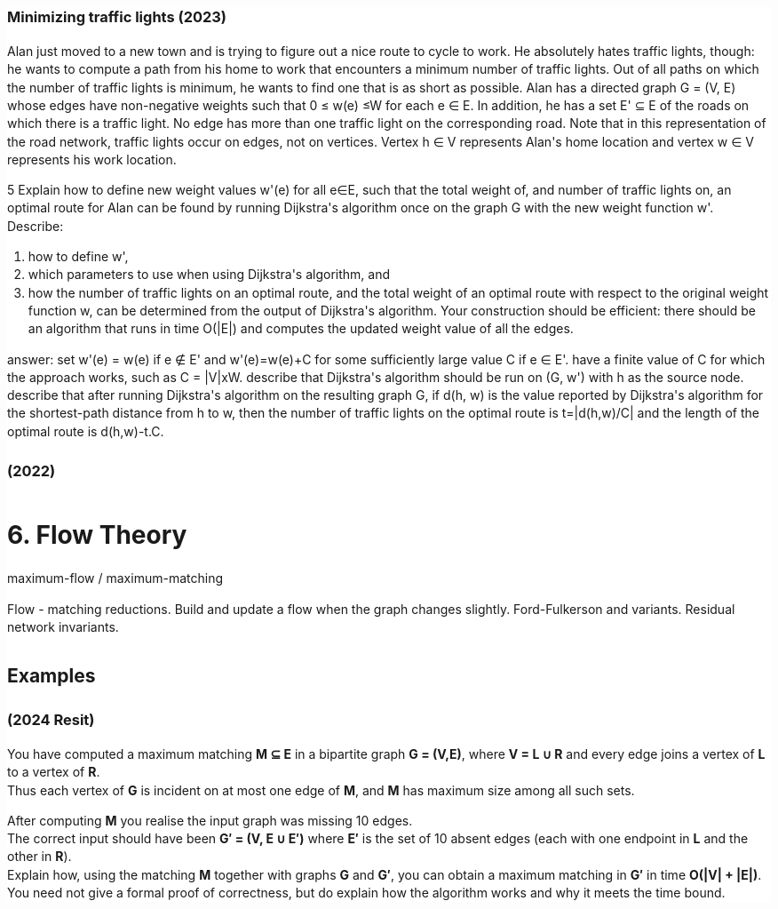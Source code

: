 ### Minimizing traffic lights (2023)
Alan just moved to a new town and is trying to figure out a nice route to cycle to work. He absolutely hates traffic lights, though: he wants to compute a path from his home to work that encounters a minimum number of traffic lights. Out of all paths on which the number of traffic lights is minimum, he wants to find one that is as short as possible.
Alan has a directed graph G = (V, E) whose edges have non-negative weights such that 0 ≤ w(e) ≤W for each e ∈ E. In addition, he has a set E' ⊆ E of the roads on which there is a traffic light. No edge has more than one traffic light on the corresponding road. Note that in this representation of the road network, traffic lights occur on edges, not on vertices. Vertex h ∈ V represents Alan's home location and vertex w ∈ V represents his work location.

5 Explain how to define new weight values w'(e) for all e∈E, such that the total
weight of, and number of traffic lights on, an optimal route for Alan can be found by
running Dijkstra's algorithm once on the graph G with the new weight function w'.
Describe:
1. how to define w',
2. which parameters to use when using Dijkstra's algorithm, and
3. how the number of traffic lights on an optimal route, and the total weight of an
optimal route with respect to the original weight function w, can be determined
from the output of Dijkstra's algorithm.
Your construction should be efficient: there should be an algorithm that runs in time
O(|E|) and computes the updated weight value of all the edges.

answer:
set w'(e) = w(e) if  e ∉ E' and w'(e)=w(e)+C for some sufficiently large value C if e ∈ E'.
have a finite value of C for which the approach works, such as C = |V|xW.
describe that Dijkstra's algorithm should be run on (G, w') with h as the source node.
describe that after running Dijkstra's algorithm on the resulting graph G, if d(h, w) is the value reported by Dijkstra's algorithm for the shortest-path distance from h to w, then the number of traffic lights on the optimal route is t=|d(h,w)/C| and the length of the optimal route is d(h,w)-t.C.

### (2022)


# 6. Flow Theory
maximum-flow / maximum-matching

Flow - matching reductions. Build and update a flow when the graph changes slightly.
Ford-Fulkerson and variants. 
Residual network invariants. 

## Examples
### (2024 Resit)
You have computed a maximum matching **M ⊆ E** in a bipartite graph **G = (V,E)**, where **V = L ∪ R** and every edge joins a vertex of **L** to a vertex of **R**.  
Thus each vertex of **G** is incident on at most one edge of **M**, and **M** has maximum size among all such sets.

After computing **M** you realise the input graph was missing 10 edges.  
The correct input should have been **G′ = (V, E ∪ E′)** where **E′** is the set of 10 absent edges (each with one endpoint in **L** and the other in **R**).  
Explain how, using the matching **M** together with graphs **G** and **G′**, you can obtain a maximum matching in **G′** in time **O(|V| + |E|)**.  
You need not give a formal proof of correctness, but do explain how the algorithm works and why it meets the time bound.
